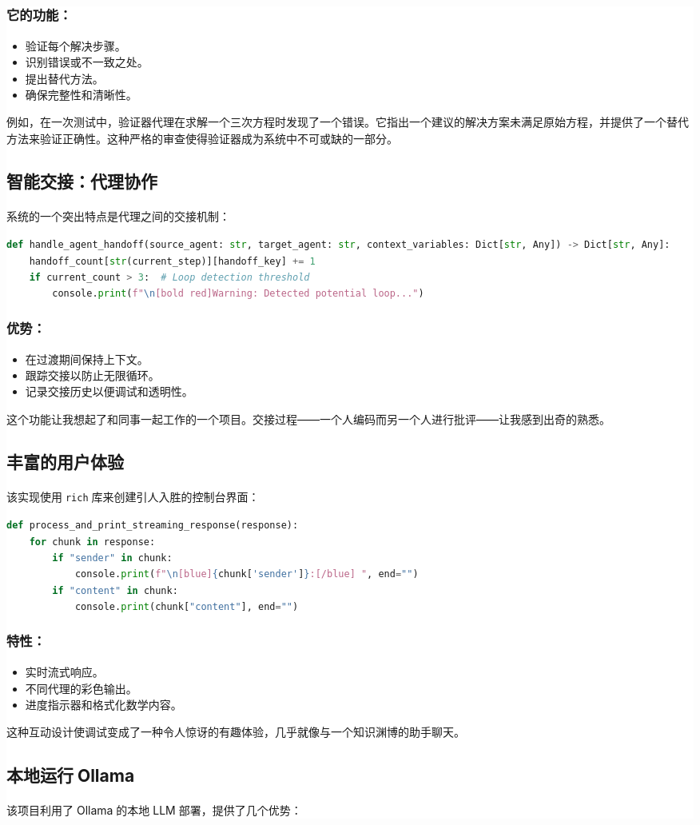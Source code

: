 ### 它的功能：

* 验证每个解决步骤。
* 识别错误或不一致之处。
* 提出替代方法。
* 确保完整性和清晰性。

例如，在一次测试中，验证器代理在求解一个三次方程时发现了一个错误。它指出一个建议的解决方案未满足原始方程，并提供了一个替代方法来验证正确性。这种严格的审查使得验证器成为系统中不可或缺的一部分。

## 智能交接：代理协作

系统的一个突出特点是代理之间的交接机制：


```python
def handle_agent_handoff(source_agent: str, target_agent: str, context_variables: Dict[str, Any]) -> Dict[str, Any]:
    handoff_count[str(current_step)][handoff_key] += 1
    if current_count > 3:  # Loop detection threshold
        console.print(f"\n[bold red]Warning: Detected potential loop...")
```

### 优势：

* 在过渡期间保持上下文。
* 跟踪交接以防止无限循环。
* 记录交接历史以便调试和透明性。

这个功能让我想起了和同事一起工作的一个项目。交接过程——一个人编码而另一个人进行批评——让我感到出奇的熟悉。

## 丰富的用户体验

该实现使用 `rich` 库来创建引人入胜的控制台界面：

```python
def process_and_print_streaming_response(response):
    for chunk in response:
        if "sender" in chunk:
            console.print(f"\n[blue]{chunk['sender']}:[/blue] ", end="")
        if "content" in chunk:
            console.print(chunk["content"], end="")
```

### 特性：

* 实时流式响应。
* 不同代理的彩色输出。
* 进度指示器和格式化数学内容。

这种互动设计使调试变成了一种令人惊讶的有趣体验，几乎就像与一个知识渊博的助手聊天。

## 本地运行 Ollama

该项目利用了 Ollama 的本地 LLM 部署，提供了几个优势：
